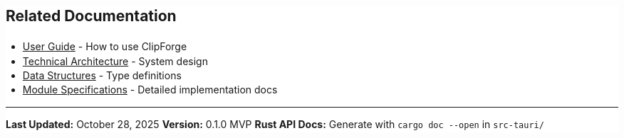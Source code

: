 
## Related Documentation

- [User Guide](user-guide.md) - How to use ClipForge
- [Technical Architecture](../clipforges/02-technical-architecture.md) - System design
- [Data Structures](../clipforges/data-structures.md) - Type definitions
- [Module Specifications](../clipforges/) - Detailed implementation docs

---

**Last Updated:** October 28, 2025
**Version:** 0.1.0 MVP
**Rust API Docs:** Generate with `cargo doc --open` in `src-tauri/`
